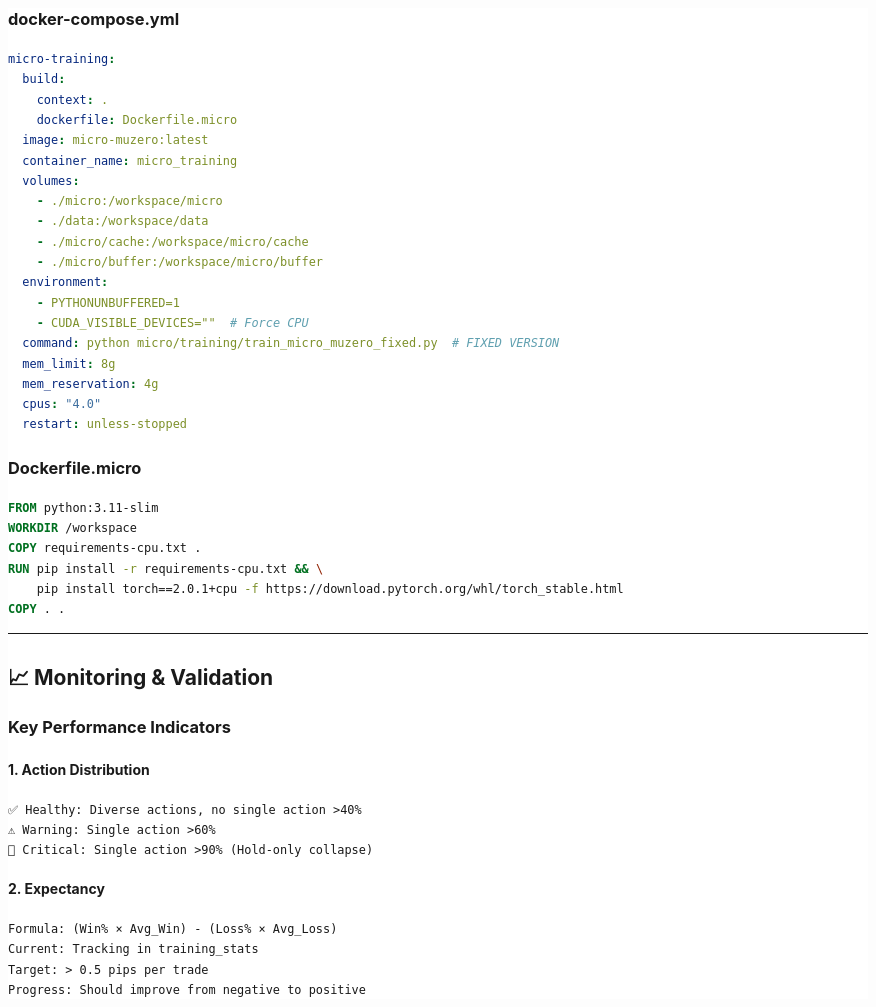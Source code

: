 ### docker-compose.yml
```yaml
micro-training:
  build:
    context: .
    dockerfile: Dockerfile.micro
  image: micro-muzero:latest
  container_name: micro_training
  volumes:
    - ./micro:/workspace/micro
    - ./data:/workspace/data
    - ./micro/cache:/workspace/micro/cache
    - ./micro/buffer:/workspace/micro/buffer
  environment:
    - PYTHONUNBUFFERED=1
    - CUDA_VISIBLE_DEVICES=""  # Force CPU
  command: python micro/training/train_micro_muzero_fixed.py  # FIXED VERSION
  mem_limit: 8g
  mem_reservation: 4g
  cpus: "4.0"
  restart: unless-stopped
```

### Dockerfile.micro
```dockerfile
FROM python:3.11-slim
WORKDIR /workspace
COPY requirements-cpu.txt .
RUN pip install -r requirements-cpu.txt && \
    pip install torch==2.0.1+cpu -f https://download.pytorch.org/whl/torch_stable.html
COPY . .
```

---

## 📈 Monitoring & Validation

### Key Performance Indicators

#### 1. Action Distribution
```
✅ Healthy: Diverse actions, no single action >40%
⚠️ Warning: Single action >60%
🔴 Critical: Single action >90% (Hold-only collapse)
```

#### 2. Expectancy
```
Formula: (Win% × Avg_Win) - (Loss% × Avg_Loss)
Current: Tracking in training_stats
Target: > 0.5 pips per trade
Progress: Should improve from negative to positive
```
